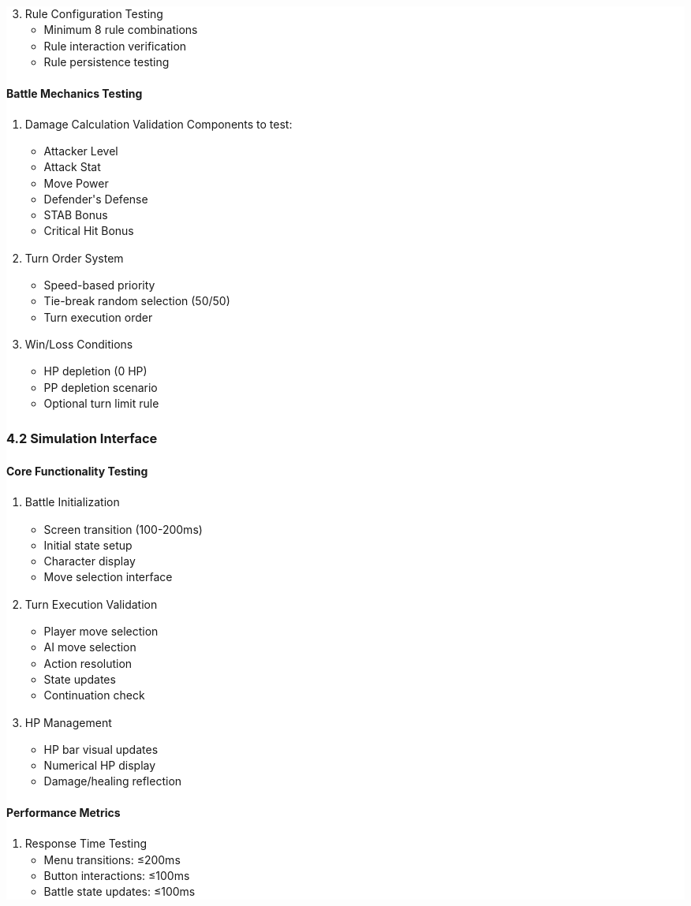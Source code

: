 3. Rule Configuration Testing
   - Minimum 8 rule combinations
   - Rule interaction verification
   - Rule persistence testing

#### Battle Mechanics Testing

1. Damage Calculation Validation
   Components to test:
   - Attacker Level
   - Attack Stat
   - Move Power
   - Defender's Defense
   - STAB Bonus
   - Critical Hit Bonus

2. Turn Order System
   - Speed-based priority
   - Tie-break random selection (50/50)
   - Turn execution order

3. Win/Loss Conditions
   - HP depletion (0 HP)
   - PP depletion scenario
   - Optional turn limit rule

### 4.2 Simulation Interface

#### Core Functionality Testing

1. Battle Initialization
   - Screen transition (100-200ms)
   - Initial state setup
   - Character display
   - Move selection interface

2. Turn Execution Validation
   - Player move selection
   - AI move selection
   - Action resolution
   - State updates
   - Continuation check

3. HP Management
   - HP bar visual updates
   - Numerical HP display
   - Damage/healing reflection

#### Performance Metrics

1. Response Time Testing
   - Menu transitions: ≤200ms
   - Button interactions: ≤100ms
   - Battle state updates: ≤100ms

